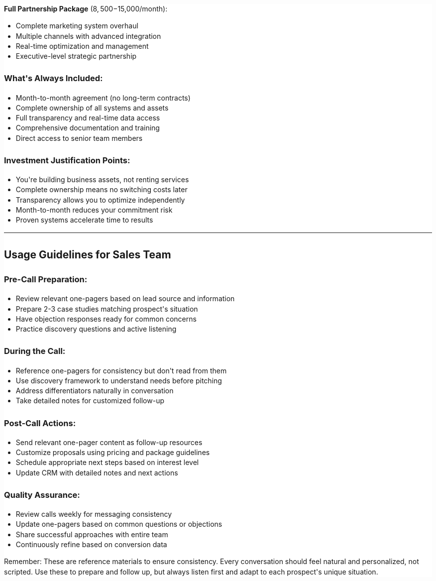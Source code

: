 **Full Partnership Package** ($8,500-$15,000/month):
- Complete marketing system overhaul
- Multiple channels with advanced integration
- Real-time optimization and management
- Executive-level strategic partnership

### What's Always Included:
- Month-to-month agreement (no long-term contracts)
- Complete ownership of all systems and assets
- Full transparency and real-time data access
- Comprehensive documentation and training
- Direct access to senior team members

### Investment Justification Points:
- You're building business assets, not renting services
- Complete ownership means no switching costs later
- Transparency allows you to optimize independently
- Month-to-month reduces your commitment risk
- Proven systems accelerate time to results

---

## Usage Guidelines for Sales Team

### Pre-Call Preparation:
- Review relevant one-pagers based on lead source and information
- Prepare 2-3 case studies matching prospect's situation
- Have objection responses ready for common concerns
- Practice discovery questions and active listening

### During the Call:
- Reference one-pagers for consistency but don't read from them
- Use discovery framework to understand needs before pitching
- Address differentiators naturally in conversation
- Take detailed notes for customized follow-up

### Post-Call Actions:
- Send relevant one-pager content as follow-up resources
- Customize proposals using pricing and package guidelines
- Schedule appropriate next steps based on interest level
- Update CRM with detailed notes and next actions

### Quality Assurance:
- Review calls weekly for messaging consistency
- Update one-pagers based on common questions or objections
- Share successful approaches with entire team
- Continuously refine based on conversion data

Remember: These are reference materials to ensure consistency. Every conversation should feel natural and personalized, not scripted. Use these to prepare and follow up, but always listen first and adapt to each prospect's unique situation.